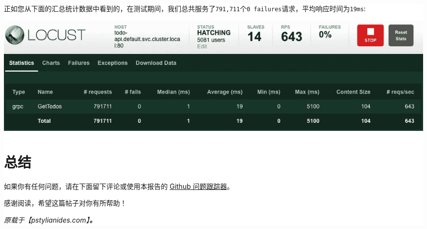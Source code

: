 正如您从下面的汇总统计数据中看到的，在测试期间，我们总共服务了`791,711`个`0 failures`请求，平均响应时间为`19ms`:

![](img/179de570ef9bdb684365df827e996d98.png)

# 总结

如果你有任何问题，请在下面留下评论或使用本报告的 [Github 问题跟踪器](https://github.com/stphivos/todo-api-go-grpc/issues)。

感谢阅读，希望这篇帖子对你有所帮助！

*原载于【pstylianides.com】[](http://pstylianides.com/deploy-and-scale-a-multi-env-service-on-kubernetes/)**。***
